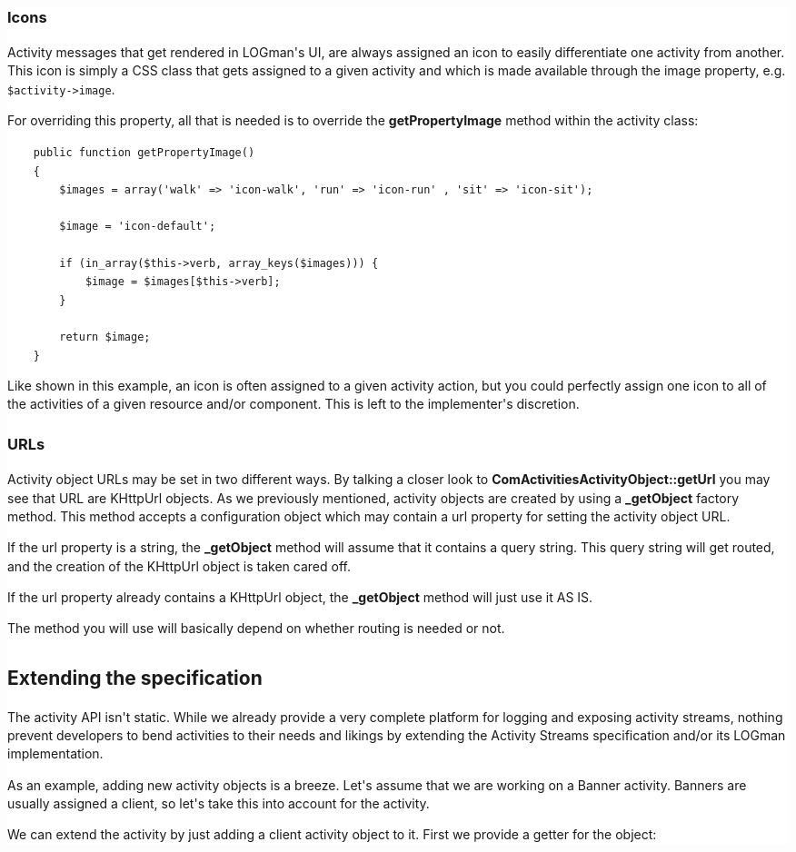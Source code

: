 ### Icons

Activity messages that get rendered in LOGman's UI, are always assigned an icon to easily differentiate one activity from another. This icon is simply a CSS class that gets assigned to a given activity and which is made available through the image property, e.g. `$activity->image`.

For overriding this property, all that is needed is to override the **getPropertyImage** method within the activity class:

```
	public function getPropertyImage()
    {
    	$images = array('walk' => 'icon-walk', 'run' => 'icon-run' , 'sit' => 'icon-sit');
    	
    	$image = 'icon-default';
    	
    	if (in_array($this->verb, array_keys($images))) {
    		$image = $images[$this->verb];    	
    	}
    	
    	return $image;
    }
```

Like shown in this example, an icon is often assigned to a given activity action, but you could perfectly assign one icon to all of the activities of a given resource and/or component. This is left to the implementer's discretion.

### URLs

Activity object URLs may be set in two different ways. By talking a closer look to **ComActivitiesActivityObject::getUrl** you may see that URL are KHttpUrl objects. As we previously mentioned, activity objects are created by using a **_getObject** factory method. This method accepts a configuration object which may contain a url property for setting the activity object URL. 

If the url property is a string, the **_getObject** method will assume that it contains a query string. This query string will get routed, and the creation of the KHttpUrl object is taken cared off.

If the url property already contains a KHttpUrl object, the **_getObject** method will just use it AS IS.

The method you will use will basically depend on whether routing is needed or not.


## Extending the specification

The activity API isn't static. While we already provide a very complete platform for logging and exposing activity streams, nothing prevent developers to bend activities to their needs and likings by extending the Activity Streams specification and/or its LOGman implementation. 

As an example, adding new activity objects is a breeze. Let's assume that we are working on a Banner activity. Banners are usually assigned a client, so let's take this into account for the activity.

We can extend the activity by just adding a client activity object to it. First we provide a getter for the object:
